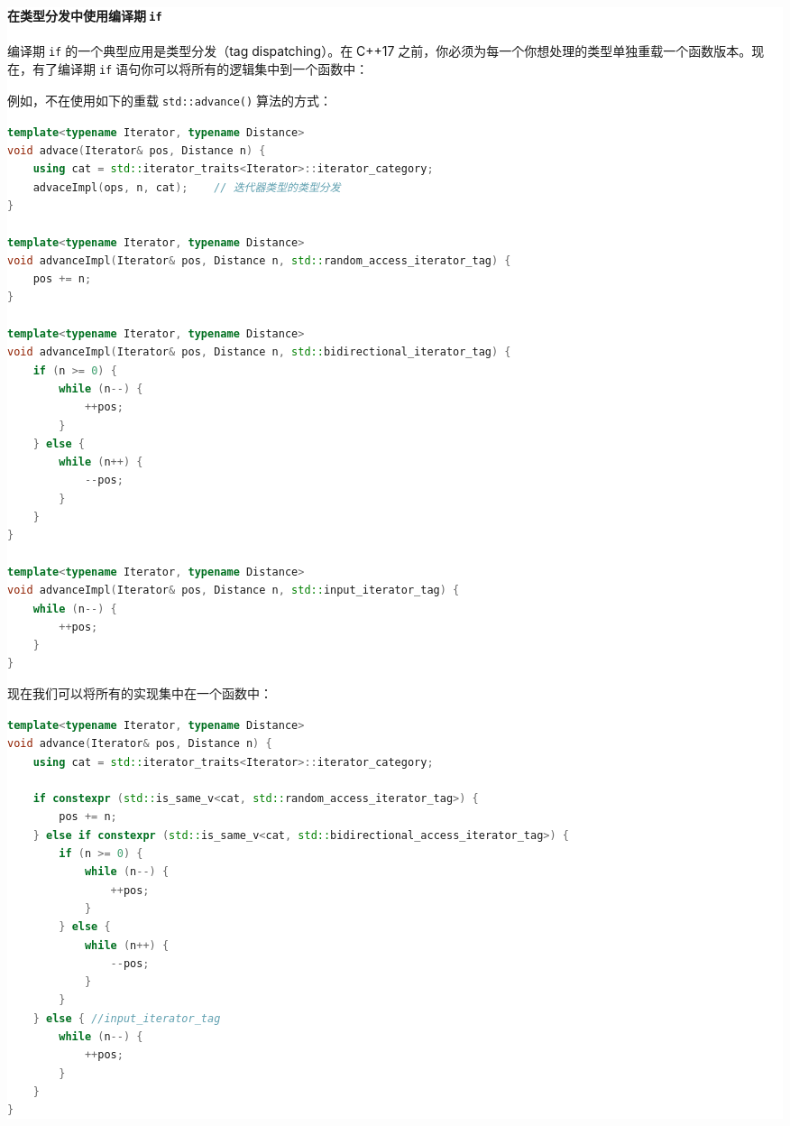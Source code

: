 #### 在类型分发中使用编译期 `if`

编译期 `if` 的一个典型应用是类型分发（tag dispatching）。在 C++17 之前，你必须为每一个你想处理的类型单独重载一个函数版本。现在，有了编译期 `if` 语句你可以将所有的逻辑集中到一个函数中：

例如，不在使用如下的重载 `std::advance()` 算法的方式：

```C++
template<typename Iterator, typename Distance>
void advace(Iterator& pos, Distance n) {
	using cat = std::iterator_traits<Iterator>::iterator_category;
	advaceImpl(ops, n, cat);    // 迭代器类型的类型分发
}

template<typename Iterator, typename Distance>
void advanceImpl(Iterator& pos, Distance n, std::random_access_iterator_tag) {
	pos += n;
}

template<typename Iterator, typename Distance>
void advanceImpl(Iterator& pos, Distance n, std::bidirectional_iterator_tag) {
	if (n >= 0) {
		while (n--) {
			++pos;
		}
	} else {
		while (n++) {
			--pos;
		}
	}
}

template<typename Iterator, typename Distance>
void advanceImpl(Iterator& pos, Distance n, std::input_iterator_tag) {
	while (n--) {
		++pos;
	}
}
```

现在我们可以将所有的实现集中在一个函数中：

```C++
template<typename Iterator, typename Distance>
void advance(Iterator& pos, Distance n) {
	using cat = std::iterator_traits<Iterator>::iterator_category;

	if constexpr (std::is_same_v<cat, std::random_access_iterator_tag>) {
		pos += n;
	} else if constexpr (std::is_same_v<cat, std::bidirectional_access_iterator_tag>) {
		if (n >= 0) {
			while (n--) {
				++pos;
			}
		} else {
			while (n++) {
				--pos;
			}
		}
	} else { //input_iterator_tag
		while (n--) {
			++pos;
		}
	}
}
```
